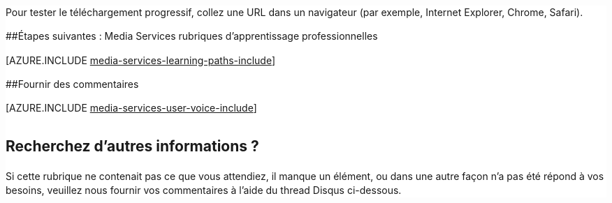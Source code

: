 Pour tester le téléchargement progressif, collez une URL dans un navigateur (par exemple, Internet Explorer, Chrome, Safari).


##<a name="next-steps-media-services-learning-paths"></a>Étapes suivantes : Media Services rubriques d’apprentissage professionnelles

[AZURE.INCLUDE [media-services-learning-paths-include](../../includes/media-services-learning-paths-include.md)]

##<a name="provide-feedback"></a>Fournir des commentaires

[AZURE.INCLUDE [media-services-user-voice-include](../../includes/media-services-user-voice-include.md)]

## <a name="looking-for-something-else"></a>Recherchez d’autres informations ?

Si cette rubrique ne contenait pas ce que vous attendiez, il manque un élément, ou dans une autre façon n’a pas été répond à vos besoins, veuillez nous fournir vos commentaires à l’aide du thread Disqus ci-dessous.



